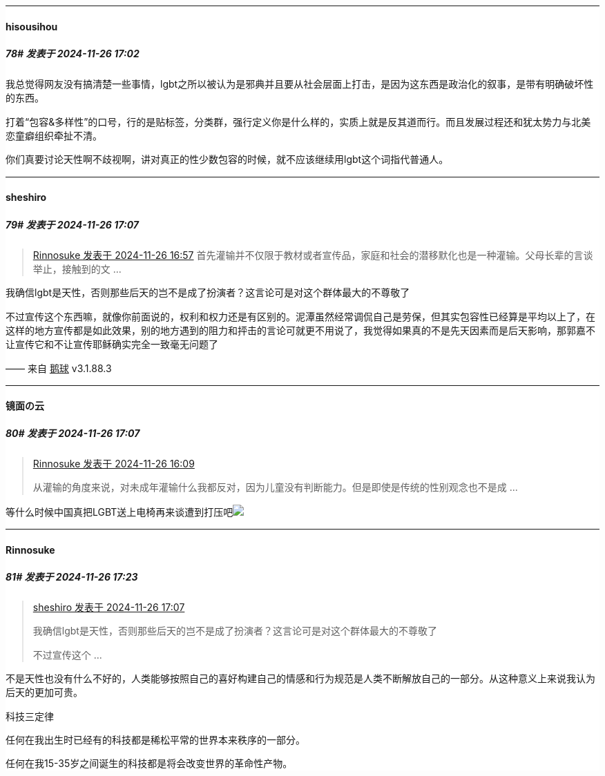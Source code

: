*****

####  hisousihou  
##### 78#       发表于 2024-11-26 17:02

我总觉得网友没有搞清楚一些事情，lgbt之所以被认为是邪典并且要从社会层面上打击，是因为这东西是政治化的叙事，是带有明确破坏性的东西。

打着“包容&amp;多样性”的口号，行的是贴标签，分类群，强行定义你是什么样的，实质上就是反其道而行。而且发展过程还和犹太势力与北美恋童癖组织牵扯不清。

你们真要讨论天性啊不歧视啊，讲对真正的性少数包容的时候，就不应该继续用lgbt这个词指代普通人。


*****

####  sheshiro  
##### 79#       发表于 2024-11-26 17:07

<blockquote><a href="httphttps://bbs.saraba1st.com/2b/forum.php?mod=redirect&amp;goto=findpost&amp;pid=66779839&amp;ptid=2208277" target="_blank">Rinnosuke 发表于 2024-11-26 16:57</a>
首先灌输并不仅限于教材或者宣传品，家庭和社会的潜移默化也是一种灌输。父母长辈的言谈举止，接触到的文 ...</blockquote>
我确信lgbt是天性，否则那些后天的岂不是成了扮演者？这言论可是对这个群体最大的不尊敬了

不过宣传这个东西嘛，就像你前面说的，权利和权力还是有区别的。泥潭虽然经常调侃自己是劳保，但其实包容性已经算是平均以上了，在这样的地方宣传都是如此效果，别的地方遇到的阻力和抨击的言论可就更不用说了，我觉得如果真的不是先天因素而是后天影响，那郭嘉不让宣传它和不让宣传耶稣确实完全一致毫无问题了

—— 来自 [鹅球](https://www.pgyer.com/GcUxKd4w) v3.1.88.3

*****

####  镜面の云  
##### 80#       发表于 2024-11-26 17:07

<blockquote><a href="httphttps://bbs.saraba1st.com/2b/forum.php?mod=redirect&amp;goto=findpost&amp;pid=66779457&amp;ptid=2208277" target="_blank">Rinnosuke 发表于 2024-11-26 16:09</a>

从灌输的角度来说，对未成年灌输什么我都反对，因为儿童没有判断能力。但是即使是传统的性别观念也不是成 ...</blockquote>
等什么时候中国真把LGBT送上电椅再来谈遭到打压吧<img src="https://static.saraba1st.com/image/smiley/face2017/218.png" referrerpolicy="no-referrer">


*****

####  Rinnosuke  
##### 81#       发表于 2024-11-26 17:23

<blockquote><a href="httphttps://bbs.saraba1st.com/2b/forum.php?mod=redirect&amp;goto=findpost&amp;pid=66779932&amp;ptid=2208277" target="_blank">sheshiro 发表于 2024-11-26 17:07</a>

我确信lgbt是天性，否则那些后天的岂不是成了扮演者？这言论可是对这个群体最大的不尊敬了

不过宣传这个 ...</blockquote>
不是天性也没有什么不好的，人类能够按照自己的喜好构建自己的情感和行为规范是人类不断解放自己的一部分。从这种意义上来说我认为后天的更加可贵。

科技三定律

任何在我出生时已经有的科技都是稀松平常的世界本来秩序的一部分。

任何在我15-35岁之间诞生的科技都是将会改变世界的革命性产物。
